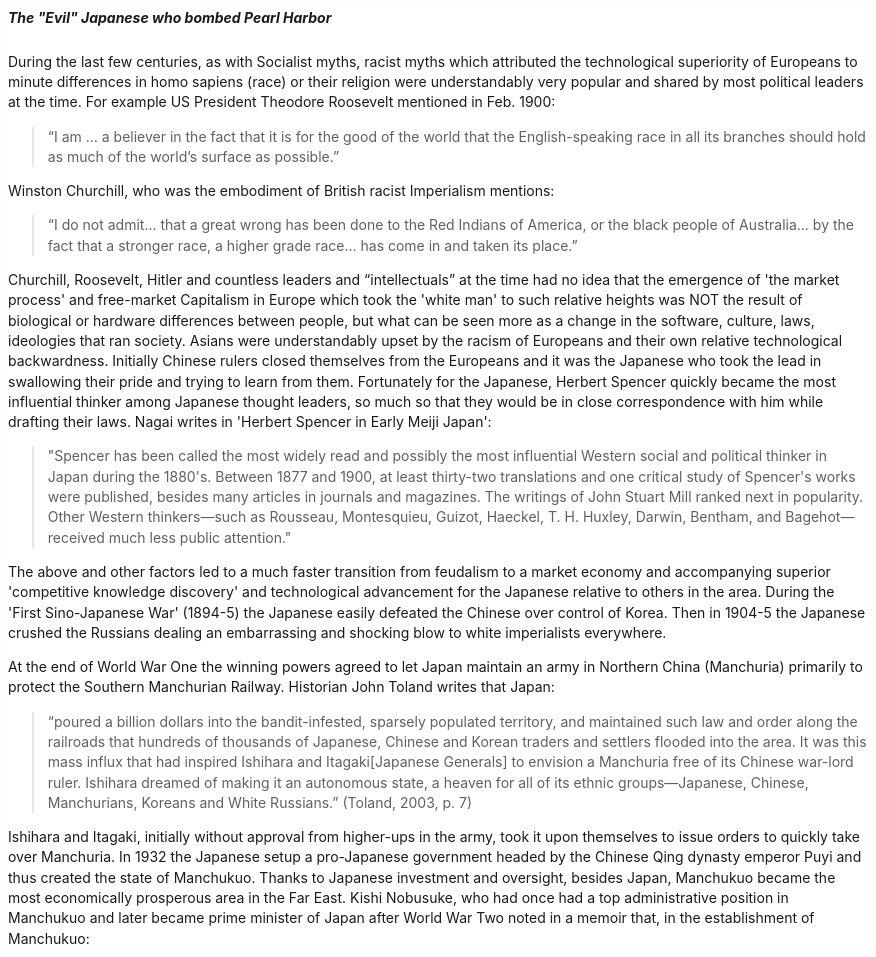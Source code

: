 
##### The "Evil" Japanese who bombed Pearl Harbor


During the last few centuries, as with Socialist myths, racist myths which attributed the technological superiority of Europeans to minute differences in homo sapiens (race) or their religion were understandably very popular and shared by most political leaders at the time. For example US President Theodore Roosevelt mentioned in Feb. 1900:

>“I am … a believer in the fact that it is for the good of the world that the English-speaking race in all its branches should hold as much of the world’s surface as possible.”

Winston Churchill, who was the embodiment of British racist Imperialism mentions:

>“I do not admit... that a great wrong has been done to the Red Indians of America, or the black people of Australia... by the fact that a stronger race, a higher grade race... has come in and taken its place.”

Churchill, Roosevelt, Hitler and countless leaders and “intellectuals” at the time had no idea that the emergence of 'the market process' and free-market Capitalism in Europe which took the 'white man' to such relative heights was NOT the result of biological or hardware differences between people, but what can be seen more as a change in the software, culture, laws, ideologies that ran society. Asians were understandably upset by the racism of Europeans and their own relative technological backwardness. Initially Chinese rulers closed themselves from the Europeans and it was the Japanese who took the lead in swallowing their pride and trying to learn from them. Fortunately for the Japanese, Herbert Spencer quickly became the most influential thinker among Japanese thought leaders, so much so that they would be in close correspondence with him while drafting their laws. Nagai writes in 'Herbert Spencer in Early Meiji Japan':

>"Spencer has been called the most widely read and possibly the most influential Western social and political thinker in Japan during the 1880's. Between 1877 and 1900, at least thirty-two translations and one critical study of Spencer's works were published, besides many articles in journals and magazines. The writings of John Stuart Mill ranked next in popularity. Other Western thinkers—such as Rousseau, Montesquieu, Guizot, Haeckel, T. H.
Huxley, Darwin, Bentham, and Bagehot—received much less public attention."

The above and other factors led to a much faster transition from feudalism to a market economy and accompanying superior 'competitive knowledge discovery' and technological advancement for the Japanese relative to others in the area. During the 'First Sino-Japanese War' (1894-5) the Japanese easily defeated the Chinese over control of Korea. Then in 1904-5 the Japanese crushed the Russians dealing an embarrassing and shocking blow to white imperialists everywhere. 

At the end of World War One the winning powers agreed to let Japan maintain an army in Northern China (Manchuria) primarily to protect the Southern Manchurian Railway. Historian John Toland writes that Japan:

>“poured a billion dollars into the bandit-infested, sparsely populated territory, and maintained such law and order along the railroads that hundreds of thousands of Japanese, Chinese and Korean traders and settlers flooded into the area. It was this mass influx that had inspired Ishihara and Itagaki[Japanese Generals] to envision a Manchuria free of its Chinese war-lord ruler. Ishihara dreamed of making it an autonomous state, a heaven for all of its ethnic groups—Japanese, Chinese, Manchurians, Koreans and White Russians.” (Toland, 2003, p. 7)

Ishihara and Itagaki, initially without approval from higher-ups in the army, took it upon themselves to issue orders to quickly take over Manchuria. In 1932 the Japanese setup a pro-Japanese government headed by the Chinese Qing dynasty emperor Puyi and thus created the state of Manchukuo. Thanks to Japanese investment and oversight, besides Japan, Manchukuo became the most economically prosperous area in the Far East. Kishi Nobusuke, who had once had a top administrative position in Manchukuo and later became prime minister of Japan after World War Two noted in a memoir that, in the establishment of Manchukuo:
